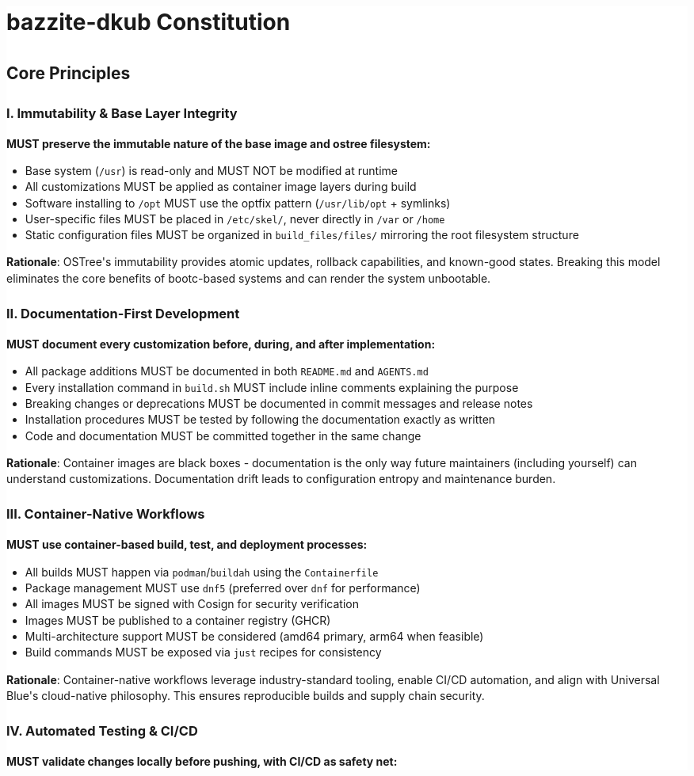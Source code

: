 

# bazzite-dkub Constitution

## Core Principles

### I. Immutability & Base Layer Integrity

**MUST preserve the immutable nature of the base image and ostree filesystem:**

- Base system (`/usr`) is read-only and MUST NOT be modified at runtime
- All customizations MUST be applied as container image layers during build
- Software installing to `/opt` MUST use the optfix pattern (`/usr/lib/opt` + symlinks)
- User-specific files MUST be placed in `/etc/skel/`, never directly in `/var` or `/home`
- Static configuration files MUST be organized in `build_files/files/` mirroring the root filesystem structure

**Rationale**: OSTree's immutability provides atomic updates, rollback capabilities, and known-good states. Breaking this model eliminates the core benefits of bootc-based systems and can render the system unbootable.

### II. Documentation-First Development

**MUST document every customization before, during, and after implementation:**

- All package additions MUST be documented in both `README.md` and `AGENTS.md`
- Every installation command in `build.sh` MUST include inline comments explaining the purpose
- Breaking changes or deprecations MUST be documented in commit messages and release notes
- Installation procedures MUST be tested by following the documentation exactly as written
- Code and documentation MUST be committed together in the same change

**Rationale**: Container images are black boxes - documentation is the only way future maintainers (including yourself) can understand customizations. Documentation drift leads to configuration entropy and maintenance burden.

### III. Container-Native Workflows

**MUST use container-based build, test, and deployment processes:**

- All builds MUST happen via `podman`/`buildah` using the `Containerfile`
- Package management MUST use `dnf5` (preferred over `dnf` for performance)
- All images MUST be signed with Cosign for security verification
- Images MUST be published to a container registry (GHCR)
- Multi-architecture support MUST be considered (amd64 primary, arm64 when feasible)
- Build commands MUST be exposed via `just` recipes for consistency

**Rationale**: Container-native workflows leverage industry-standard tooling, enable CI/CD automation, and align with Universal Blue's cloud-native philosophy. This ensures reproducible builds and supply chain security.

### IV. Automated Testing & CI/CD

**MUST validate changes locally before pushing, with CI/CD as safety net:**
